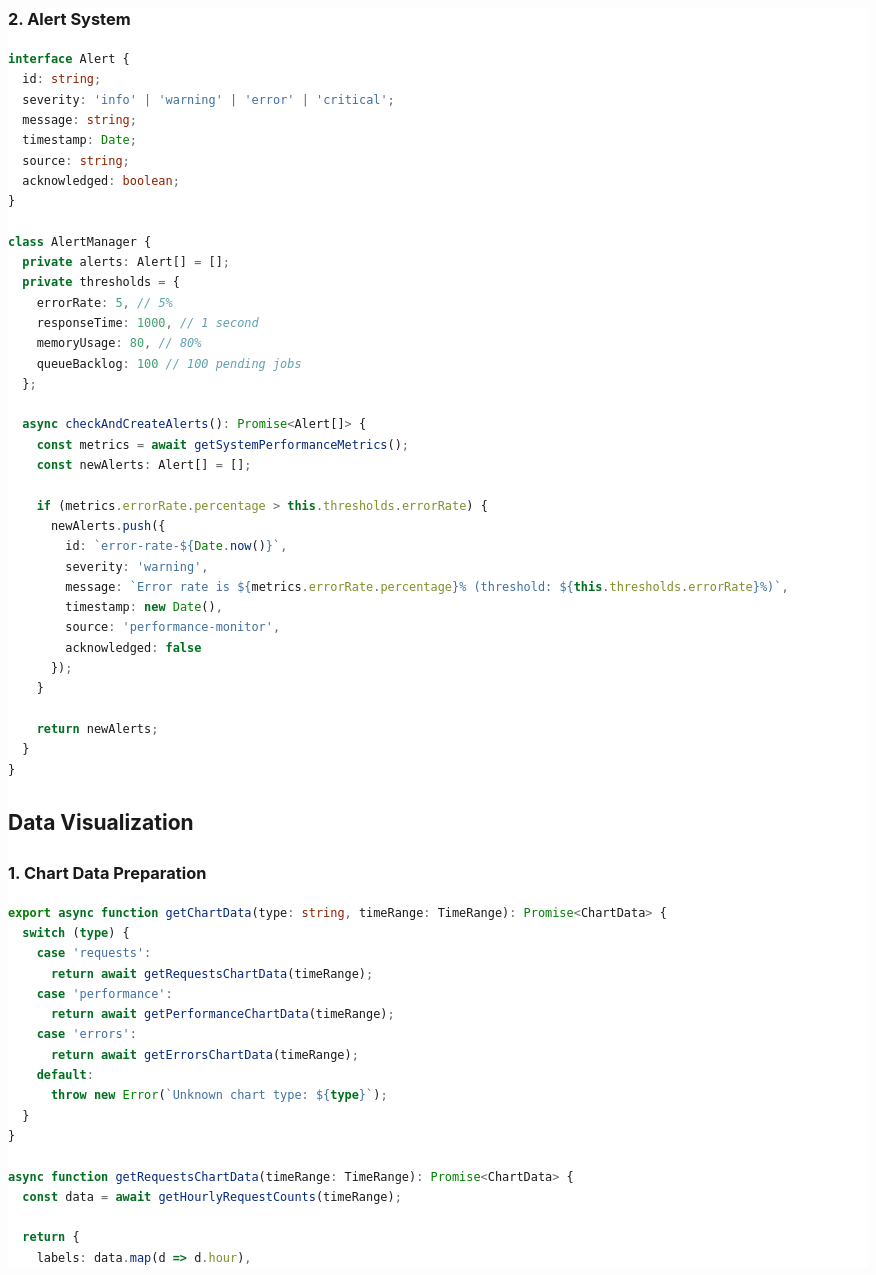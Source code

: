 ### 2. Alert System
```typescript
interface Alert {
  id: string;
  severity: 'info' | 'warning' | 'error' | 'critical';
  message: string;
  timestamp: Date;
  source: string;
  acknowledged: boolean;
}

class AlertManager {
  private alerts: Alert[] = [];
  private thresholds = {
    errorRate: 5, // 5%
    responseTime: 1000, // 1 second
    memoryUsage: 80, // 80%
    queueBacklog: 100 // 100 pending jobs
  };
  
  async checkAndCreateAlerts(): Promise<Alert[]> {
    const metrics = await getSystemPerformanceMetrics();
    const newAlerts: Alert[] = [];
    
    if (metrics.errorRate.percentage > this.thresholds.errorRate) {
      newAlerts.push({
        id: `error-rate-${Date.now()}`,
        severity: 'warning',
        message: `Error rate is ${metrics.errorRate.percentage}% (threshold: ${this.thresholds.errorRate}%)`,
        timestamp: new Date(),
        source: 'performance-monitor',
        acknowledged: false
      });
    }
    
    return newAlerts;
  }
}
```

## Data Visualization

### 1. Chart Data Preparation
```typescript
export async function getChartData(type: string, timeRange: TimeRange): Promise<ChartData> {
  switch (type) {
    case 'requests':
      return await getRequestsChartData(timeRange);
    case 'performance':
      return await getPerformanceChartData(timeRange);
    case 'errors':
      return await getErrorsChartData(timeRange);
    default:
      throw new Error(`Unknown chart type: ${type}`);
  }
}

async function getRequestsChartData(timeRange: TimeRange): Promise<ChartData> {
  const data = await getHourlyRequestCounts(timeRange);
  
  return {
    labels: data.map(d => d.hour),
```